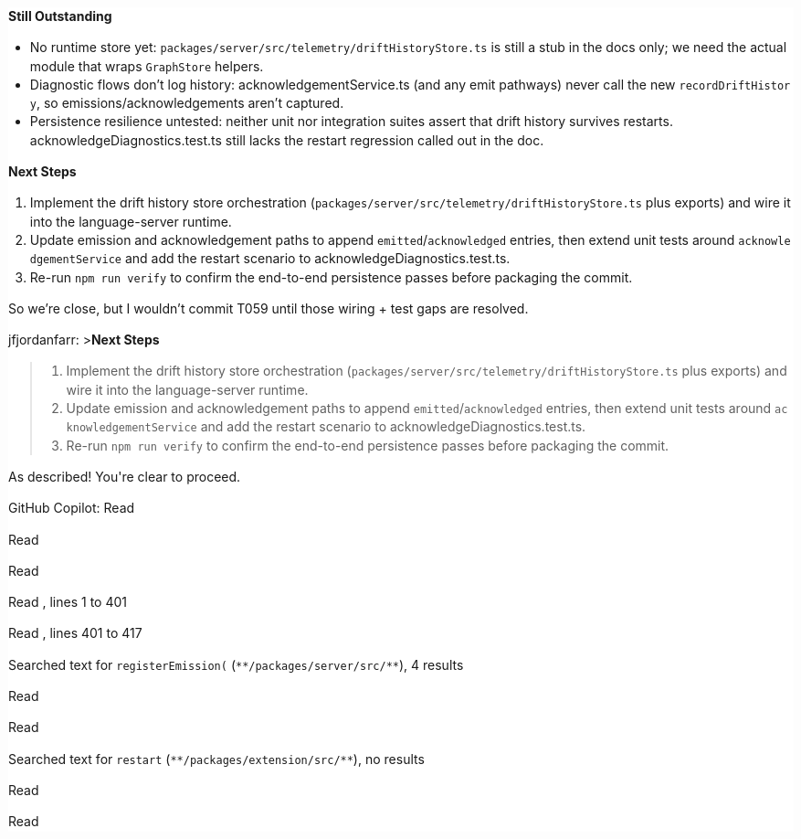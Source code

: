 **Still Outstanding**
- No runtime store yet: `packages/server/src/telemetry/driftHistoryStore.ts` is still a stub in the docs only; we need the actual module that wraps `GraphStore` helpers.
- Diagnostic flows don’t log history: acknowledgementService.ts (and any emit pathways) never call the new `recordDriftHistory`, so emissions/acknowledgements aren’t captured.
- Persistence resilience untested: neither unit nor integration suites assert that drift history survives restarts. acknowledgeDiagnostics.test.ts still lacks the restart regression called out in the doc.

**Next Steps**
1. Implement the drift history store orchestration (`packages/server/src/telemetry/driftHistoryStore.ts` plus exports) and wire it into the language-server runtime.
2. Update emission and acknowledgement paths to append `emitted`/`acknowledged` entries, then extend unit tests around `acknowledgementService` and add the restart scenario to acknowledgeDiagnostics.test.ts.
3. Re-run `npm run verify` to confirm the end-to-end persistence passes before packaging the commit.

So we’re close, but I wouldn’t commit T059 until those wiring + test gaps are resolved.

jfjordanfarr: >**Next Steps**
>1. Implement the drift history store orchestration (`packages/server/src/telemetry/driftHistoryStore.ts` plus exports) and wire it into the language-server runtime.
>2. Update emission and acknowledgement paths to append `emitted`/`acknowledged` entries, then extend unit tests around `acknowledgementService` and add the restart scenario to acknowledgeDiagnostics.test.ts.
>3. Re-run `npm run verify` to confirm the end-to-end persistence passes before packaging the commit.

As described! You're clear to proceed.


GitHub Copilot: Read [](file:///d%3A/Projects/Copilot-Improvement-Experiments/packages/server/src)

Read [](file:///d%3A/Projects/Copilot-Improvement-Experiments/packages/server/src/runtime)

Read [](file:///d%3A/Projects/Copilot-Improvement-Experiments/packages/server/src/runtime/changeProcessor.ts)

Read [](file:///d%3A/Projects/Copilot-Improvement-Experiments/packages/server/src/main.ts#1-1), lines 1 to 401

Read [](file:///d%3A/Projects/Copilot-Improvement-Experiments/packages/server/src/main.ts#401-401), lines 401 to 417

Searched text for `registerEmission(` (`**/packages/server/src/**`), 4 results

Read [](file:///d%3A/Projects/Copilot-Improvement-Experiments/packages/server/src/features/diagnostics/acknowledgementService.test.ts)

Read [](file:///d%3A/Projects/Copilot-Improvement-Experiments/tests/integration/us3/acknowledgeDiagnostics.test.ts)

Searched text for `restart` (`**/packages/extension/src/**`), no results

Read [](file:///d%3A/Projects/Copilot-Improvement-Experiments/packages/extension/src/commands)

Read [](file:///d%3A/Projects/Copilot-Improvement-Experiments/packages/extension/src/commands/acknowledgeDiagnostic.ts)
